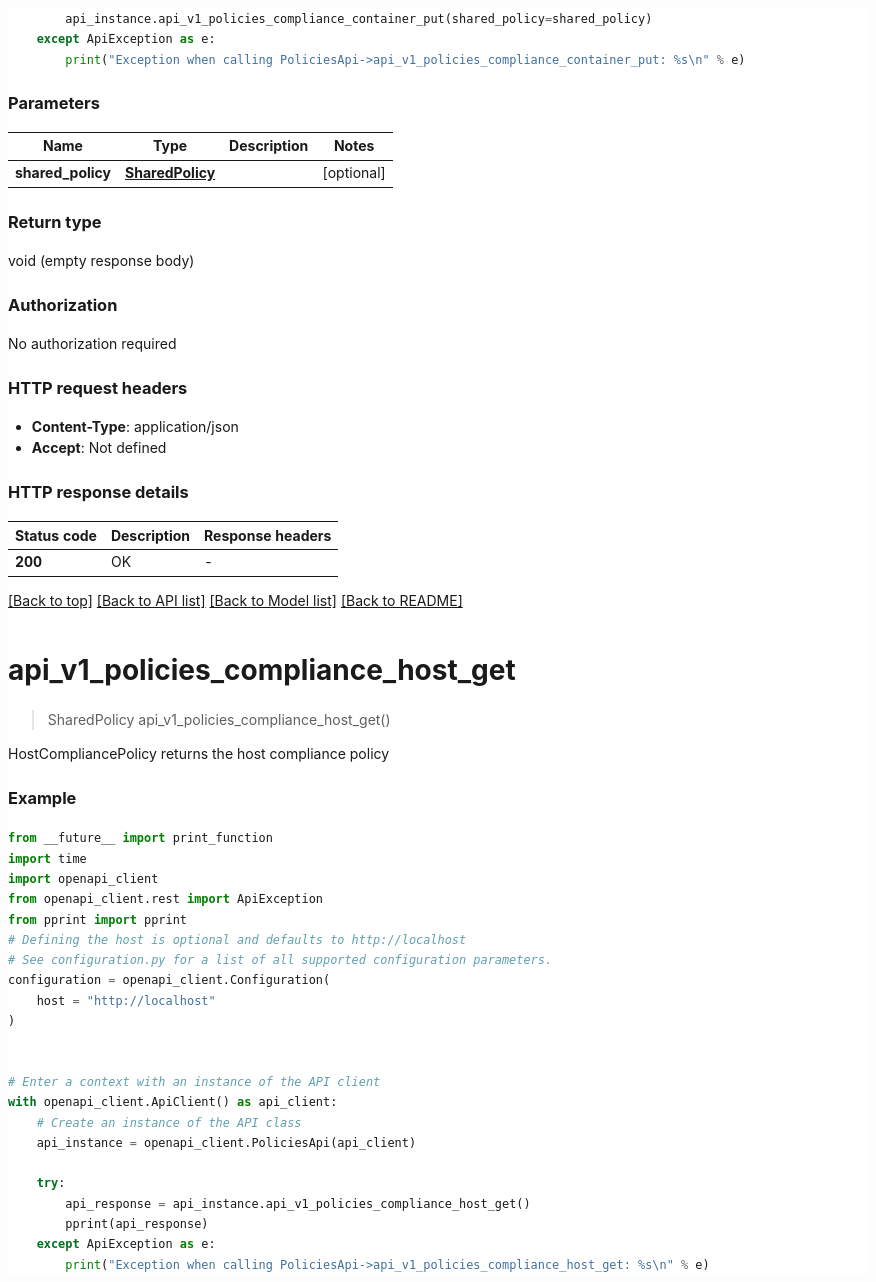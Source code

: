 ```python
        api_instance.api_v1_policies_compliance_container_put(shared_policy=shared_policy)
    except ApiException as e:
        print("Exception when calling PoliciesApi->api_v1_policies_compliance_container_put: %s\n" % e)
```

### Parameters

Name | Type | Description  | Notes
------------- | ------------- | ------------- | -------------
 **shared_policy** | [**SharedPolicy**](SharedPolicy.md)|  | [optional] 

### Return type

void (empty response body)

### Authorization

No authorization required

### HTTP request headers

 - **Content-Type**: application/json
 - **Accept**: Not defined

### HTTP response details
| Status code | Description | Response headers |
|-------------|-------------|------------------|
**200** | OK |  -  |

[[Back to top]](#) [[Back to API list]](../README.md#documentation-for-api-endpoints) [[Back to Model list]](../README.md#documentation-for-models) [[Back to README]](../README.md)

# **api_v1_policies_compliance_host_get**
> SharedPolicy api_v1_policies_compliance_host_get()



HostCompliancePolicy returns the host compliance policy 

### Example

```python
from __future__ import print_function
import time
import openapi_client
from openapi_client.rest import ApiException
from pprint import pprint
# Defining the host is optional and defaults to http://localhost
# See configuration.py for a list of all supported configuration parameters.
configuration = openapi_client.Configuration(
    host = "http://localhost"
)


# Enter a context with an instance of the API client
with openapi_client.ApiClient() as api_client:
    # Create an instance of the API class
    api_instance = openapi_client.PoliciesApi(api_client)
    
    try:
        api_response = api_instance.api_v1_policies_compliance_host_get()
        pprint(api_response)
    except ApiException as e:
        print("Exception when calling PoliciesApi->api_v1_policies_compliance_host_get: %s\n" % e)
```